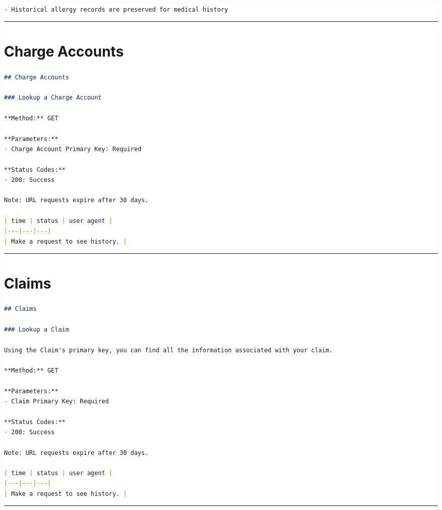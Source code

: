 ```markdown
- Historical allergy records are preserved for medical history
```

---

# **Charge Accounts**

```markdown
## Charge Accounts

### Lookup a Charge Account

**Method:** GET

**Parameters:**
- Charge Account Primary Key: Required

**Status Codes:**
- 200: Success

Note: URL requests expire after 30 days.

| time | status | user agent |
|---|---|---|
| Make a request to see history. |

```

---

# **Claims**

```markdown
## Claims

### Lookup a Claim

Using the Claim's primary key, you can find all the information associated with your claim.

**Method:** GET

**Parameters:**
- Claim Primary Key: Required

**Status Codes:**
- 200: Success

Note: URL requests expire after 30 days.

| time | status | user agent |
|---|---|---|
| Make a request to see history. |
```

---